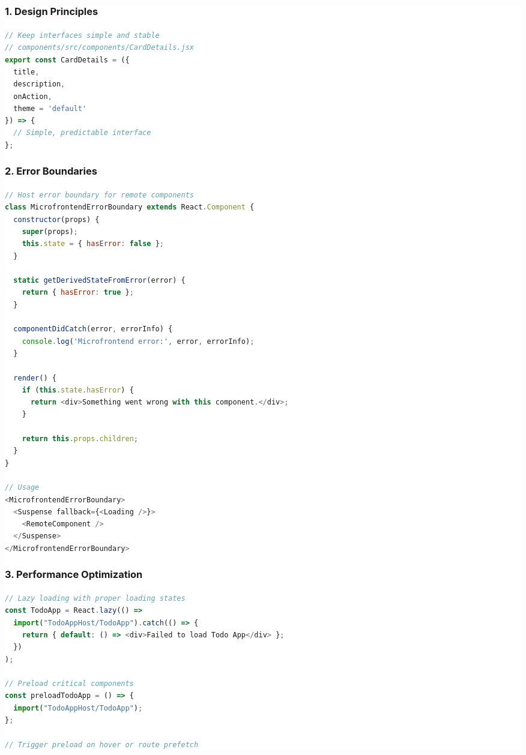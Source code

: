 ### 1. **Design Principles**
```javascript
// Keep interfaces simple and stable
// components/src/components/CardDetails.jsx
export const CardDetails = ({ 
  title, 
  description, 
  onAction,
  theme = 'default' 
}) => {
  // Simple, predictable interface
};
```

### 2. **Error Boundaries**
```javascript
// Host error boundary for remote components
class MicrofrontendErrorBoundary extends React.Component {
  constructor(props) {
    super(props);
    this.state = { hasError: false };
  }

  static getDerivedStateFromError(error) {
    return { hasError: true };
  }

  componentDidCatch(error, errorInfo) {
    console.log('Microfrontend error:', error, errorInfo);
  }

  render() {
    if (this.state.hasError) {
      return <div>Something went wrong with this component.</div>;
    }

    return this.props.children;
  }
}

// Usage
<MicrofrontendErrorBoundary>
  <Suspense fallback={<Loading />}>
    <RemoteComponent />
  </Suspense>
</MicrofrontendErrorBoundary>
```

### 3. **Performance Optimization**
```javascript
// Lazy loading with proper loading states
const TodoApp = React.lazy(() => 
  import("TodoAppHost/TodoApp").catch(() => {
    return { default: () => <div>Failed to load Todo App</div> };
  })
);

// Preload critical components
const preloadTodoApp = () => {
  import("TodoAppHost/TodoApp");
};

// Trigger preload on hover or route prefetch
```